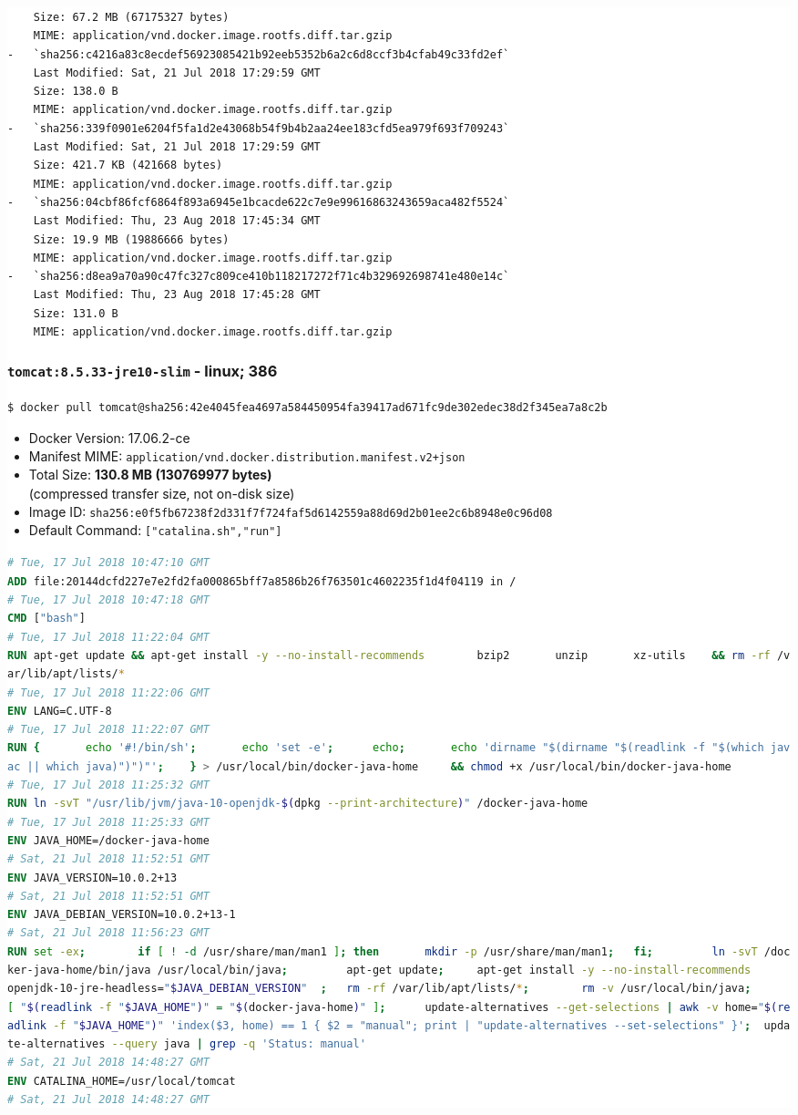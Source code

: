 		Size: 67.2 MB (67175327 bytes)  
		MIME: application/vnd.docker.image.rootfs.diff.tar.gzip
	-	`sha256:c4216a83c8ecdef56923085421b92eeb5352b6a2c6d8ccf3b4cfab49c33fd2ef`  
		Last Modified: Sat, 21 Jul 2018 17:29:59 GMT  
		Size: 138.0 B  
		MIME: application/vnd.docker.image.rootfs.diff.tar.gzip
	-	`sha256:339f0901e6204f5fa1d2e43068b54f9b4b2aa24ee183cfd5ea979f693f709243`  
		Last Modified: Sat, 21 Jul 2018 17:29:59 GMT  
		Size: 421.7 KB (421668 bytes)  
		MIME: application/vnd.docker.image.rootfs.diff.tar.gzip
	-	`sha256:04cbf86fcf6864f893a6945e1bcacde622c7e9e99616863243659aca482f5524`  
		Last Modified: Thu, 23 Aug 2018 17:45:34 GMT  
		Size: 19.9 MB (19886666 bytes)  
		MIME: application/vnd.docker.image.rootfs.diff.tar.gzip
	-	`sha256:d8ea9a70a90c47fc327c809ce410b118217272f71c4b329692698741e480e14c`  
		Last Modified: Thu, 23 Aug 2018 17:45:28 GMT  
		Size: 131.0 B  
		MIME: application/vnd.docker.image.rootfs.diff.tar.gzip

### `tomcat:8.5.33-jre10-slim` - linux; 386

```console
$ docker pull tomcat@sha256:42e4045fea4697a584450954fa39417ad671fc9de302edec38d2f345ea7a8c2b
```

-	Docker Version: 17.06.2-ce
-	Manifest MIME: `application/vnd.docker.distribution.manifest.v2+json`
-	Total Size: **130.8 MB (130769977 bytes)**  
	(compressed transfer size, not on-disk size)
-	Image ID: `sha256:e0f5fb67238f2d331f7f724faf5d6142559a88d69d2b01ee2c6b8948e0c96d08`
-	Default Command: `["catalina.sh","run"]`

```dockerfile
# Tue, 17 Jul 2018 10:47:10 GMT
ADD file:20144dcfd227e7e2fd2fa000865bff7a8586b26f763501c4602235f1d4f04119 in / 
# Tue, 17 Jul 2018 10:47:18 GMT
CMD ["bash"]
# Tue, 17 Jul 2018 11:22:04 GMT
RUN apt-get update && apt-get install -y --no-install-recommends 		bzip2 		unzip 		xz-utils 	&& rm -rf /var/lib/apt/lists/*
# Tue, 17 Jul 2018 11:22:06 GMT
ENV LANG=C.UTF-8
# Tue, 17 Jul 2018 11:22:07 GMT
RUN { 		echo '#!/bin/sh'; 		echo 'set -e'; 		echo; 		echo 'dirname "$(dirname "$(readlink -f "$(which javac || which java)")")"'; 	} > /usr/local/bin/docker-java-home 	&& chmod +x /usr/local/bin/docker-java-home
# Tue, 17 Jul 2018 11:25:32 GMT
RUN ln -svT "/usr/lib/jvm/java-10-openjdk-$(dpkg --print-architecture)" /docker-java-home
# Tue, 17 Jul 2018 11:25:33 GMT
ENV JAVA_HOME=/docker-java-home
# Sat, 21 Jul 2018 11:52:51 GMT
ENV JAVA_VERSION=10.0.2+13
# Sat, 21 Jul 2018 11:52:51 GMT
ENV JAVA_DEBIAN_VERSION=10.0.2+13-1
# Sat, 21 Jul 2018 11:56:23 GMT
RUN set -ex; 		if [ ! -d /usr/share/man/man1 ]; then 		mkdir -p /usr/share/man/man1; 	fi; 		ln -svT /docker-java-home/bin/java /usr/local/bin/java; 		apt-get update; 	apt-get install -y --no-install-recommends 		openjdk-10-jre-headless="$JAVA_DEBIAN_VERSION" 	; 	rm -rf /var/lib/apt/lists/*; 		rm -v /usr/local/bin/java; 		[ "$(readlink -f "$JAVA_HOME")" = "$(docker-java-home)" ]; 		update-alternatives --get-selections | awk -v home="$(readlink -f "$JAVA_HOME")" 'index($3, home) == 1 { $2 = "manual"; print | "update-alternatives --set-selections" }'; 	update-alternatives --query java | grep -q 'Status: manual'
# Sat, 21 Jul 2018 14:48:27 GMT
ENV CATALINA_HOME=/usr/local/tomcat
# Sat, 21 Jul 2018 14:48:27 GMT
```